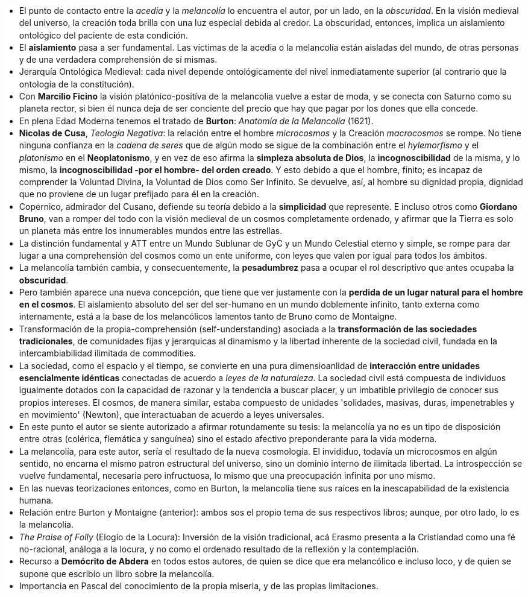 - El punto de contacto entre la _acedia_ y la _melancolía_ lo encuentra el autor, por un lado, en la _obscuridad_. En la visión medieval del universo, la creación toda brilla con una luz especial debida al credor. La obscuridad, entonces, implica un aislamiento ontológico del paciente de esta condición. 
- El __aislamiento__ pasa a ser fundamental. Las víctimas de la acedia o la melancolía están aisladas del mundo, de otras personas y de una verdadera comprehensión de sí mismas. 
- Jerarquía Ontológica Medieval: cada nivel depende ontológicamente del nivel inmediatamente superior (al contrario que la ontología de la constitución). 
- Con __Marcilio Ficino__ la visión platónico-positíva de la melancolía vuelve a estar de moda, y se conecta con Saturno como su planeta rector, si bien él nunca deja de ser conciente del precio que hay que pagar por los dones que ella concede. 
- En plena Edad Moderna tenemos el tratado de __Burton__: _Anatomía de la Melancolía_ (1621). 
- __Nicolas de Cusa__, _Teología Negativa_: la relación entre el hombre _microcosmos_ y la Creación _macrocosmos_ se rompe. No tiene ninguna confianza en la _cadena de seres_ que de algún modo se sigue de la combinación entre el _hylemorfismo_ y el _platonismo_ en el __Neoplatonismo__, y en vez de eso afirma la __simpleza absoluta de Dios__, la __incognoscibilidad__ de la misma, y lo mismo, la __incognoscibilidad -por el hombre- del orden creado__. Y esto debido a que el hombre, finito; es incapaz de comprender la Voluntad Divina, la Voluntad de Dios como Ser Infinito. Se devuelve, así, al hombre su dignidad propia, dignidad que no proviene de un lugar prefijado para él en la creación. 
- Copernico, admirador del Cusano, defiende su teoría debido a la __simplicidad__ que represente. E incluso otros como __Giordano Bruno__, van a romper del todo con la visión medieval de un cosmos completamente ordenado, y afirmar que la Tierra es solo un planeta más entre los innumerables mundos entre las estrellas. 
- La distinción fundamental y ATT entre un Mundo Sublunar de GyC y un Mundo Celestial eterno y simple, se rompe para dar lugar a una comprehensión del cosmos como un ente uniforme, con leyes que valen por igual para todos los ámbitos. 
- La melancolía también cambia, y consecuentemente, la __pesadumbrez__ pasa a ocupar el rol descriptivo que antes ocupaba la __obscuridad__. 
- Pero también aparece una nueva concepción, que tiene que ver justamente con la __perdida de un lugar natural para el hombre en el cosmos__. El aislamiento absoluto del ser del ser-humano en un mundo doblemente infinito, tanto externa como internamente, está a la base de los melancólicos lamentos tanto de Bruno como de Montaigne. 
- Transformación de la propia-comprehensión (self-understanding) asociada a la __transformación de las sociedades tradicionales__, de comunidades fijas y jerarquicas al dinamismo y la libertad inherente de la sociedad civil, fundada en la intercambiabilidad ilimitada de commodities. 
- La sociedad, como el espacio y el tiempo, se convierte en una pura dimensioanlidad de __interacción entre unidades esencialmente idénticas__ conectadas de acuerdo a _leyes de la naturaleza_. La sociedad civil está compuesta de individuos igualmente dotados con la capacidad de razonar y la tendencia a buscar placer, y un imbatible privilegio de conocer sus propios intereses. El cosmos, de manera similar, estaba compuesto de unidades 'solidades, masivas, duras, impenetrables y en movimiento' (Newton), que interactuaban de acuerdo a leyes universales. 
- En este punto el autor se siente autorizado a afirmar rotundamente su tesis: la melancolía ya no es un tipo de disposición entre otras (colérica, flemática y sanguínea) sino el estado afectivo preponderante para la vida moderna. 
- La melancolía, para este autor, sería el resultado de la nueva cosmología. El invididuo, todavía un microcosmos en algún sentido, no encarna el mismo patron estructural del universo, sino un dominio interno de ilimitada libertad. La introspección se vuelve fundamental, necesaria pero infructuosa, lo mismo que una preocupación infinita por uno mismo. 
- En las nuevas teorizaciones entonces, como en Burton, la melancolía tiene sus raíces en la inescapabilidad de la existencia humana. 
- Relación entre Burton y Montaigne (anterior): ambos sos el propio tema de sus respectivos libros; aunque, por otro lado, lo es la melancolía. 
- _The Praise of Folly_ (Elogío de la Locura): Inversión de la visión tradicional, acá Erasmo presenta a la Cristiandad como una fé no-racional, análoga a la locura, y no como el ordenado resultado de la reflexión y la contemplación. 
- Recurso a __Demócrito de Abdera__ en todos estos autores, de quien se dice que era melancólico e incluso loco, y de quien se supone que escribío un libro sobre la melancolía. 
- Importancia en Pascal del conocimiento de la propia miseria, y de las propias limitaciones. 
